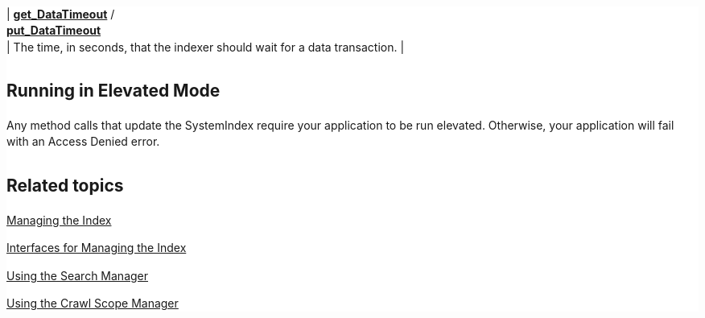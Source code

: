| [**get\_DataTimeout**](/windows/desktop/api/Searchapi/nf-searchapi-isearchcatalogmanager-get_datatimeout) /<br/> [**put\_DataTimeout**](/windows/desktop/api/Searchapi/nf-searchapi-isearchcatalogmanager-put_datatimeout)<br/>                                     | The time, in seconds, that the indexer should wait for a data transaction.                                                                                                                                                                      |

## Running in Elevated Mode

Any method calls that update the SystemIndex require your application to be run elevated. Otherwise, your application will fail with an Access Denied error.

## Related topics


[Managing the Index](-search-3x-wds-mngidx-overview.md)

[Interfaces for Managing the Index](interfaces-for-managing-the-index.md)

[Using the Search Manager](-search-3x-wds-mngidx-searchmanager.md)

[Using the Crawl Scope Manager](-search-3x-wds-extidx-csm.md)
